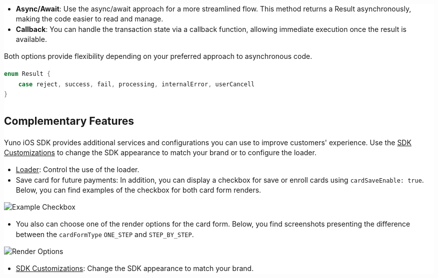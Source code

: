 * **Async/Await**: Use the async/await approach for a more streamlined flow. This method returns a Result asynchronously, making the code easier to read and manage.
* **Callback**: You can handle the transaction state via a callback function, allowing immediate execution once the result is available.

Both options provide flexibility depending on your preferred approach to asynchronous code.

```swift
enum Result {
    case reject, success, fail, processing, internalError, userCancell
}
```

## Complementary Features

Yuno iOS SDK provides additional services and configurations you can use to improve customers' experience. Use the [SDK Customizations](https://docs.y.uno/docs/sdk-customizations-ios) to change the SDK appearance to match your brand or to configure the loader.

* [Loader](https://docs.y.uno/docs/loader-1): Control the use of the loader.
* Save card for future payments: In addition, you can display a checkbox for save or enroll cards using `cardSaveEnable: true`. Below, you can find examples of the checkbox for both card form renders.

![Example Checkbox](https://lh7-rt.googleusercontent.com/docsz/AD_4nXe9dPjXE9Y8Uq3EKpmzUrsBpXHCHtspu98NLo41GsszFV1lCCGNsiXvB-9dmQRtPTExcDWQ7S-Qqoq0iFXaeogBZPpONcLy8Ep55cqog0KHHasbstgeCgSTR00BiFmIbcWd4NwHkO7LrLUOsQXnFV1_gT45?key=-31QL7MEbUE8QLWSURQp1jZt)

* You also can choose one of the render options for the card form. Below, you find screenshots presenting the difference between the `cardFormType` `ONE_STEP` and `STEP_BY_STEP`.

![Render Options](https://lh7-rt.googleusercontent.com/docsz/AD_4nXcf2gb-FB3sHbyzXYhwBcio9JJ7i0Vh-WBwHQC1dLul3k5XKGExvmYCApNNdx7DfwZcNgK-ARnQgncc3lE-3ln0chmnKstQL7NBKXXjgM8OHk4JpAeCneddETCFUAIF6xpCGMSDrrsBy7N4lHPcgYncIu7J?key=-31QL7MEbUE8QLWSURQp1jZt)

* [SDK Customizations](https://docs.y.uno/docs/sdk-customizations-ios): Change the SDK appearance to match your brand.